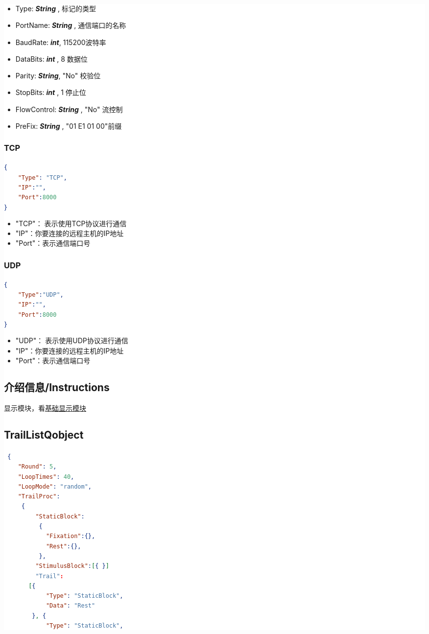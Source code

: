 - Type: ***String*** , 标记的类型

- PortName: ***String*** , 通信端口的名称

- BaudRate: ***int***, 115200波特率

- DataBits: ***int*** , 8 数据位

- Parity: ***String***,  "No" 校验位

- StopBits: ***int*** , 1 停止位

- FlowControl: ***String*** , "No" 流控制

- PreFix: ***String*** , "01 E1 01 00"前缀

### TCP

~~~json
{
    "Type": "TCP",
    "IP":"",
    "Port":8000
}
~~~

- "TCP"： 表示使用TCP协议进行通信
-  "IP"：你要连接的远程主机的IP地址
- "Port"：表示通信端口号

### UDP

~~~json
{
    "Type":"UDP",
    "IP":"",
    "Port":8000
}
~~~

- "UDP"： 表示使用UDP协议进行通信
-  "IP"：你要连接的远程主机的IP地址
- "Port"：表示通信端口号

## 介绍信息/Instructions

显示模块，看[基础显示模块](#基础显示模块\/BaseDisplay)

## TrailListQobject

```json
 {
    "Round": 5,
    "LoopTimes": 40,
    "LoopMode": "random",
    "TrailProc": 
     {
         "StaticBlock": 
          {
            "Fixation":{},
            "Rest":{},
          },
         "StimulusBlock":[{ }]
         "Trail": 
       [{
            "Type": "StaticBlock",
            "Data": "Rest"
        }, {
            "Type": "StaticBlock",
```